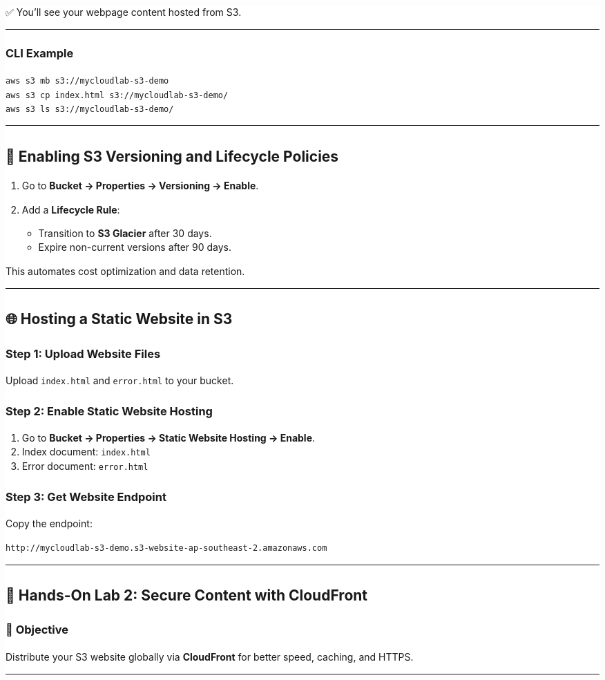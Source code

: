 ✅ You’ll see your webpage content hosted from S3.

---

### **CLI Example**

```bash
aws s3 mb s3://mycloudlab-s3-demo
aws s3 cp index.html s3://mycloudlab-s3-demo/
aws s3 ls s3://mycloudlab-s3-demo/
```

---

## 🧠 Enabling S3 Versioning and Lifecycle Policies

1. Go to **Bucket → Properties → Versioning → Enable**.
2. Add a **Lifecycle Rule**:

   * Transition to **S3 Glacier** after 30 days.
   * Expire non-current versions after 90 days.

This automates cost optimization and data retention.

---

## 🌐 Hosting a Static Website in S3

### **Step 1: Upload Website Files**

Upload `index.html` and `error.html` to your bucket.

### **Step 2: Enable Static Website Hosting**

1. Go to **Bucket → Properties → Static Website Hosting → Enable**.
2. Index document: `index.html`
3. Error document: `error.html`

### **Step 3: Get Website Endpoint**

Copy the endpoint:

```
http://mycloudlab-s3-demo.s3-website-ap-southeast-2.amazonaws.com
```

---

## 🧪 Hands-On Lab 2: Secure Content with CloudFront

### 🧰 **Objective**

Distribute your S3 website globally via **CloudFront** for better speed, caching, and HTTPS.

---